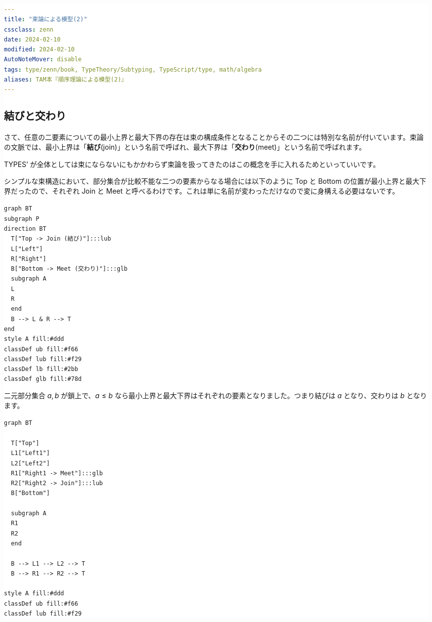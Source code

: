 ```yaml
---
title: "束論による模型(2)"
cssclass: zenn
date: 2024-02-10
modified: 2024-02-10
AutoNoteMover: disable
tags: type/zenn/book, TypeTheory/Subtyping, TypeScript/type, math/algebra
aliases: TAM本『順序理論による模型(2)』
---
```


## 結びと交わり

さて、任意の二要素についての最小上界と最大下界の存在は束の構成条件となることからその二つには特別な名前が付いています。束論の文脈では、最小上界は「**結び**(join)」という名前で呼ばれ、最大下界は「**交わり**(meet)」という名前で呼ばれます。

$\text{TYPES'}$ が全体としては束にならないにもかかわらず束論を扱ってきたのはこの概念を手に入れるためといっていいです。

シンプルな束構造において、部分集合が比較不能な二つの要素からなる場合には以下のように Top と Bottom の位置が最小上界と最大下界だったので、それぞれ Join と Meet と呼べるわけです。これは単に名前が変わっただけなので変に身構える必要はないです。

```mermaid
graph BT
subgraph P
direction BT
  T["Top -> Join (結び)"]:::lub
  L["Left"]
  R["Right"]
  B["Bottom -> Meet (交わり)"]:::glb
  subgraph A
  L
  R
  end
  B --> L & R --> T
end
style A fill:#ddd
classDef ub fill:#f66
classDef lub fill:#f29
classDef lb fill:#2bb
classDef glb fill:#78d
```

二元部分集合 $a, b$ が鎖上で、$a \le b$ なら最小上界と最大下界はそれぞれの要素となりました。つまり結びは $a$ となり、交わりは $b$ となります。

```mermaid
graph BT

  T["Top"]
  L1["Left1"]
  L2["Left2"]
  R1["Right1 -> Meet"]:::glb
  R2["Right2 -> Join"]:::lub
  B["Bottom"]

  subgraph A
  R1
  R2
  end

  B --> L1 --> L2 --> T
  B --> R1 --> R2 --> T

style A fill:#ddd
classDef ub fill:#f66
classDef lub fill:#f29
```